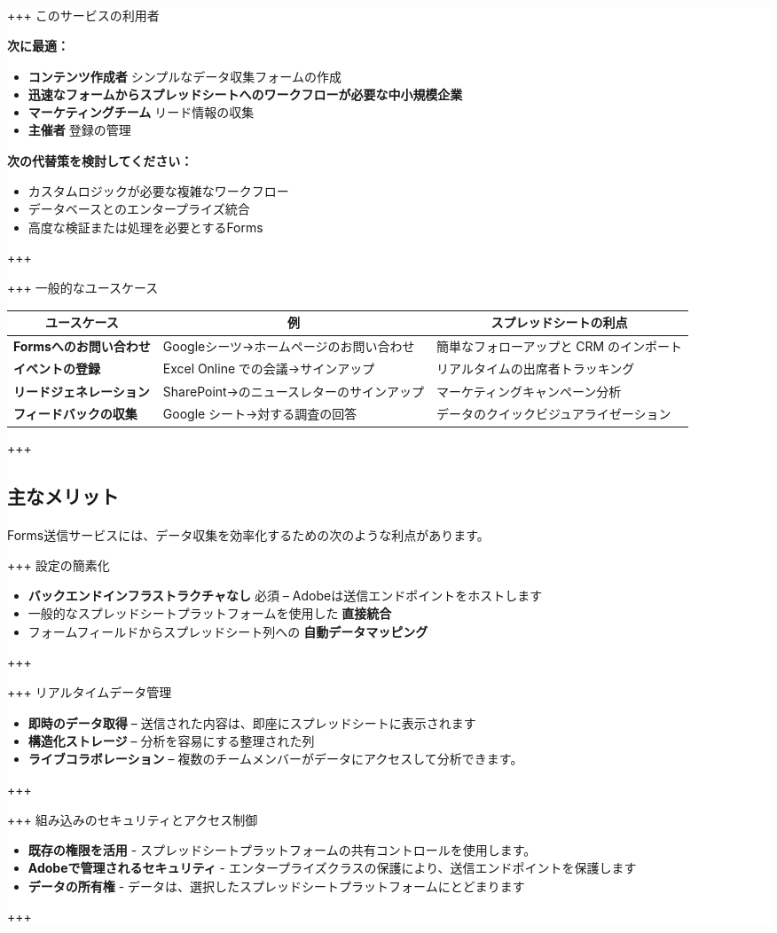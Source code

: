 +++ このサービスの利用者

**次に最適：**

- **コンテンツ作成者** シンプルなデータ収集フォームの作成
- **迅速なフォームからスプレッドシートへのワークフローが必要な中小規模企業**
- **マーケティングチーム** リード情報の収集
- **主催者** 登録の管理

**次の代替策を検討してください：**

- カスタムロジックが必要な複雑なワークフロー
- データベースとのエンタープライズ統合
- 高度な検証または処理を必要とするForms

+++

+++ 一般的なユースケース

| ユースケース | 例 | スプレッドシートの利点 |
|----------|---------|-------------------|
| **Formsへのお問い合わせ** | Googleシーツ→ホームページのお問い合わせ | 簡単なフォローアップと CRM のインポート |
| **イベントの登録** | Excel Online での会議→サインアップ | リアルタイムの出席者トラッキング |
| **リードジェネレーション** | SharePoint→のニュースレターのサインアップ | マーケティングキャンペーン分析 |
| **フィードバックの収集** | Google シート→対する調査の回答 | データのクイックビジュアライゼーション |

+++

## 主なメリット

Forms送信サービスには、データ収集を効率化するための次のような利点があります。

+++ 設定の簡素化

- **バックエンドインフラストラクチャなし** 必須 – Adobeは送信エンドポイントをホストします
- 一般的なスプレッドシートプラットフォームを使用した **直接統合**
- フォームフィールドからスプレッドシート列への **自動データマッピング**

+++


+++ リアルタイムデータ管理

- **即時のデータ取得** – 送信された内容は、即座にスプレッドシートに表示されます
- **構造化ストレージ** – 分析を容易にする整理された列
- **ライブコラボレーション** – 複数のチームメンバーがデータにアクセスして分析できます。

+++

+++ 組み込みのセキュリティとアクセス制御

- **既存の権限を活用** - スプレッドシートプラットフォームの共有コントロールを使用します。
- **Adobeで管理されるセキュリティ** - エンタープライズクラスの保護により、送信エンドポイントを保護します
- **データの所有権** - データは、選択したスプレッドシートプラットフォームにとどまります

+++
